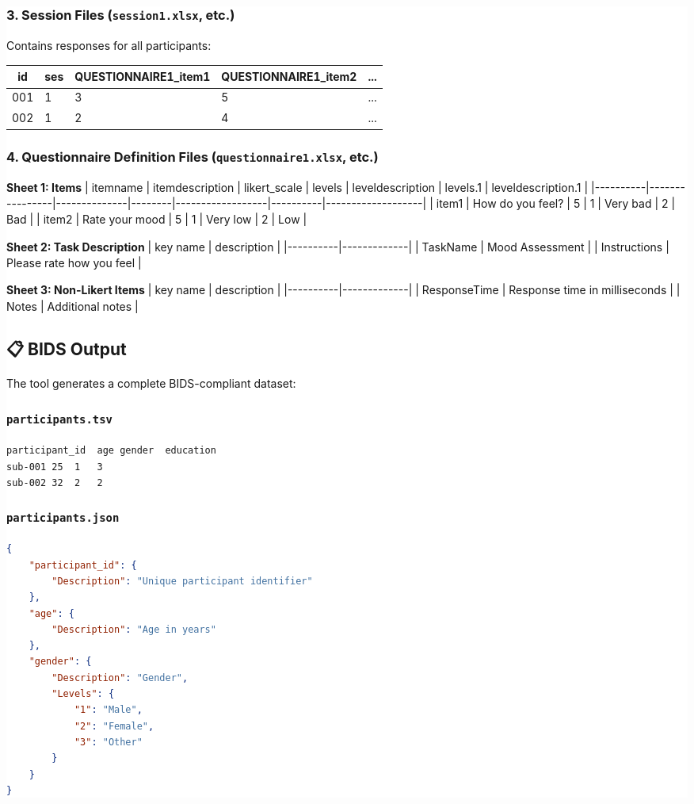 ### 3. Session Files (`session1.xlsx`, etc.)

Contains responses for all participants:

| id  | ses | QUESTIONNAIRE1_item1 | QUESTIONNAIRE1_item2 | ... |
|-----|-----|---------------------|---------------------|-----|
| 001 | 1   | 3                   | 5                   | ... |
| 002 | 1   | 2                   | 4                   | ... |

### 4. Questionnaire Definition Files (`questionnaire1.xlsx`, etc.)

**Sheet 1: Items**
| itemname | itemdescription | likert_scale | levels | leveldescription | levels.1 | leveldescription.1 |
|----------|----------------|--------------|--------|------------------|----------|-------------------|
| item1    | How do you feel? | 5 | 1 | Very bad | 2 | Bad |
| item2    | Rate your mood  | 5 | 1 | Very low | 2 | Low |

**Sheet 2: Task Description**
| key name | description |
|----------|-------------|
| TaskName | Mood Assessment |
| Instructions | Please rate how you feel |

**Sheet 3: Non-Likert Items**
| key name | description |
|----------|-------------|
| ResponseTime | Response time in milliseconds |
| Notes | Additional notes |

## 📋 BIDS Output

The tool generates a complete BIDS-compliant dataset:

### `participants.tsv`
```
participant_id	age	gender	education
sub-001	25	1	3
sub-002	32	2	2
```

### `participants.json`
```json
{
    "participant_id": {
        "Description": "Unique participant identifier"
    },
    "age": {
        "Description": "Age in years"
    },
    "gender": {
        "Description": "Gender",
        "Levels": {
            "1": "Male",
            "2": "Female", 
            "3": "Other"
        }
    }
}
```